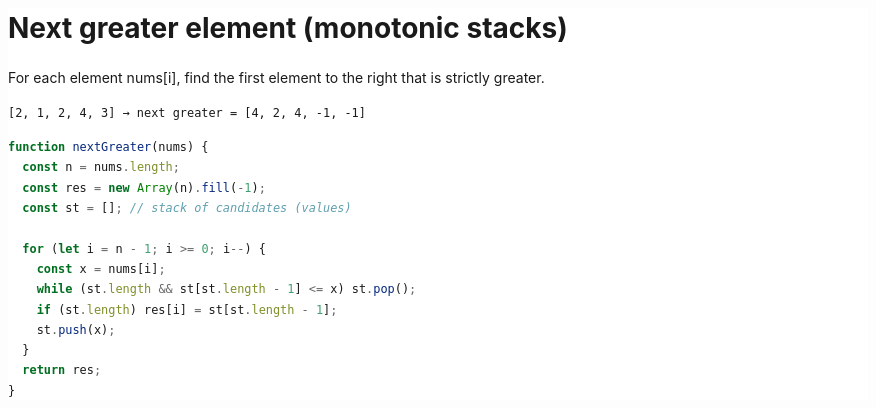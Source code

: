 ```js
```

# Next greater element (monotonic stacks)
For each element nums[i], find the first element to the right that is strictly greater.

`[2, 1, 2, 4, 3] → next greater = [4, 2, 4, -1, -1]`

```js
function nextGreater(nums) {
  const n = nums.length;
  const res = new Array(n).fill(-1);
  const st = []; // stack of candidates (values)

  for (let i = n - 1; i >= 0; i--) {
    const x = nums[i];
    while (st.length && st[st.length - 1] <= x) st.pop();
    if (st.length) res[i] = st[st.length - 1];
    st.push(x);
  }
  return res;
}
```
